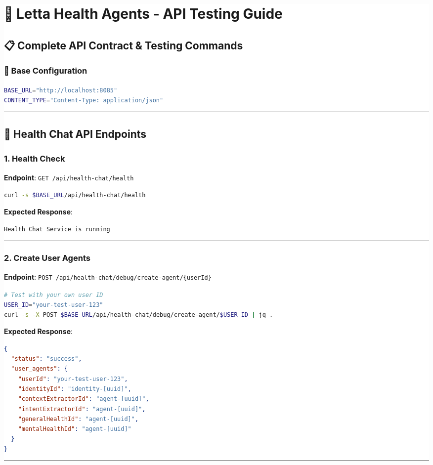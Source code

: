 # 🚀 Letta Health Agents - API Testing Guide

## 📋 Complete API Contract & Testing Commands

### 🏥 Base Configuration
```bash
BASE_URL="http://localhost:8085"
CONTENT_TYPE="Content-Type: application/json"
```

---

## 🎯 Health Chat API Endpoints

### 1. **Health Check**
**Endpoint**: `GET /api/health-chat/health`

```bash
curl -s $BASE_URL/api/health-chat/health
```

**Expected Response**:
```
Health Chat Service is running
```

---

### 2. **Create User Agents**
**Endpoint**: `POST /api/health-chat/debug/create-agent/{userId}`

```bash
# Test with your own user ID
USER_ID="your-test-user-123"
curl -s -X POST $BASE_URL/api/health-chat/debug/create-agent/$USER_ID | jq .
```

**Expected Response**:
```json
{
  "status": "success",
  "user_agents": {
    "userId": "your-test-user-123",
    "identityId": "identity-[uuid]",
    "contextExtractorId": "agent-[uuid]",
    "intentExtractorId": "agent-[uuid]",
    "generalHealthId": "agent-[uuid]",
    "mentalHealthId": "agent-[uuid]"
  }
}
```

---